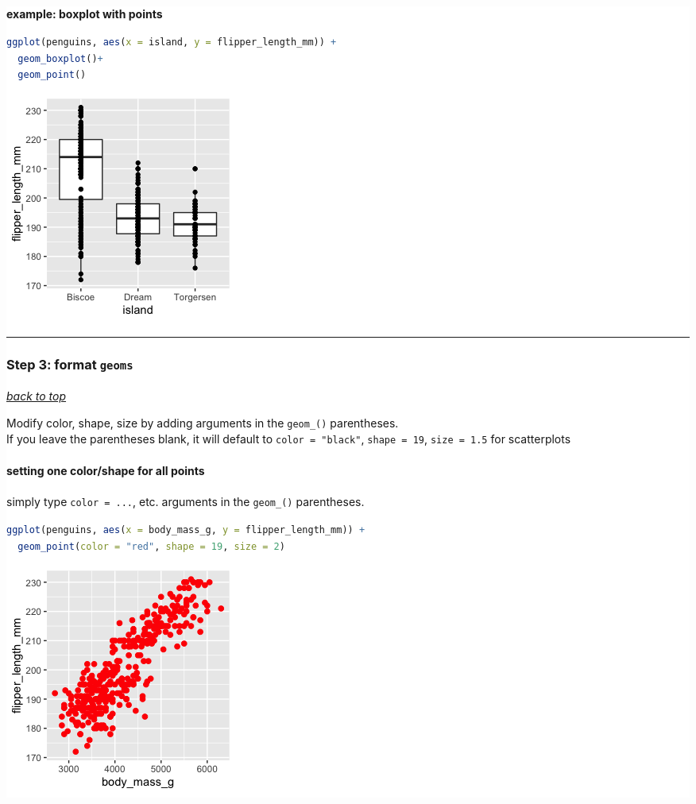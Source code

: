 **example: boxplot with points**

``` r
ggplot(penguins, aes(x = island, y = flipper_length_mm)) +
  geom_boxplot()+
  geom_point()
```

![](ggplot_markdown_files/figure-gfm/unnamed-chunk-8-1.png)

-----

### Step 3: format `geoms`

[*back to
top*](https://github.com/kaizadp/introductoryR/blob/master/code/ggplot_markdown.md#elements-of-a-ggplot-graph)

Modify color, shape, size by adding arguments in the `geom_()`
parentheses.  
If you leave the parentheses blank, it will default to `color =
"black"`, `shape = 19`, `size = 1.5` for scatterplots

#### setting one color/shape for all points

simply type `color = ...`, etc. arguments in the `geom_()` parentheses.

``` r
ggplot(penguins, aes(x = body_mass_g, y = flipper_length_mm)) +
  geom_point(color = "red", shape = 19, size = 2)
```

![](ggplot_markdown_files/figure-gfm/unnamed-chunk-9-1.png)
